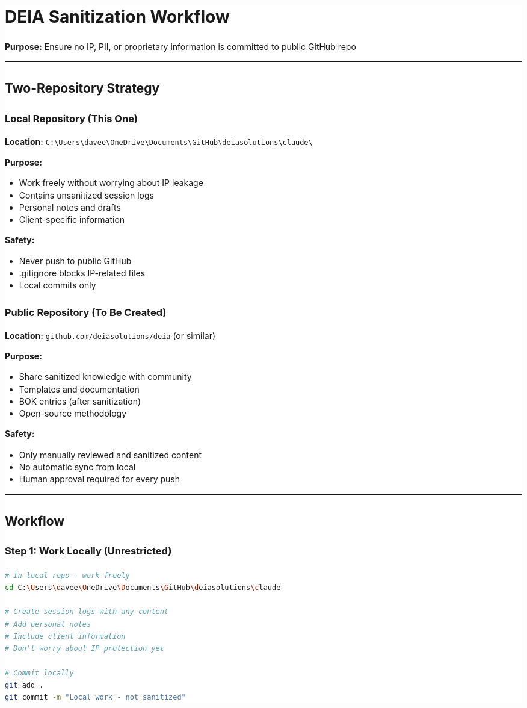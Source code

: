 # DEIA Sanitization Workflow

**Purpose:** Ensure no IP, PII, or proprietary information is committed to public GitHub repo

---

## Two-Repository Strategy

### Local Repository (This One)
**Location:** `C:\Users\davee\OneDrive\Documents\GitHub\deiasolutions\claude\`

**Purpose:**
- Work freely without worrying about IP leakage
- Contains unsanitized session logs
- Personal notes and drafts
- Client-specific information

**Safety:**
- Never push to public GitHub
- .gitignore blocks IP-related files
- Local commits only

### Public Repository (To Be Created)
**Location:** `github.com/deiasolutions/deia` (or similar)

**Purpose:**
- Share sanitized knowledge with community
- Templates and documentation
- BOK entries (after sanitization)
- Open-source methodology

**Safety:**
- Only manually reviewed and sanitized content
- No automatic sync from local
- Human approval required for every push

---

## Workflow

### Step 1: Work Locally (Unrestricted)

```bash
# In local repo - work freely
cd C:\Users\davee\OneDrive\Documents\GitHub\deiasolutions\claude

# Create session logs with any content
# Add personal notes
# Include client information
# Don't worry about IP protection yet

# Commit locally
git add .
git commit -m "Local work - not sanitized"
```
